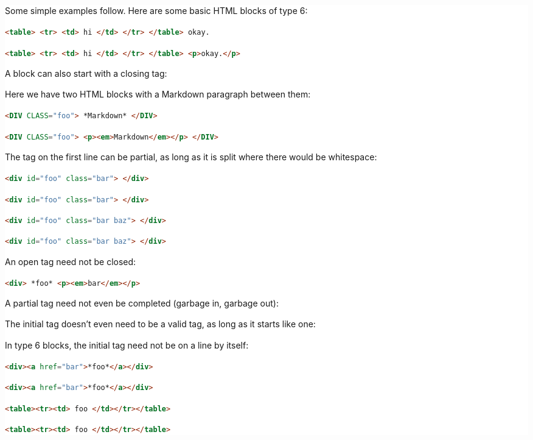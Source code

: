 Some simple examples follow. Here are some basic HTML blocks of type 6:

```markdown
<table> <tr> <td> hi </td> </tr> </table> okay.
```

```html
<table> <tr> <td> hi </td> </tr> </table> <p>okay.</p>
```

A block can also start with a closing tag:

Here we have two HTML blocks with a Markdown paragraph between them:

```markdown
<DIV CLASS="foo"> *Markdown* </DIV>
```

```html
<DIV CLASS="foo"> <p><em>Markdown</em></p> </DIV>
```

The tag on the first line can be partial, as long as it is split where there would be whitespace:

```markdown
<div id="foo" class="bar"> </div>
```

```html
<div id="foo" class="bar"> </div>
```

```markdown
<div id="foo" class="bar baz"> </div>
```

```html
<div id="foo" class="bar baz"> </div>
```

An open tag need not be closed:

```html
<div> *foo* <p><em>bar</em></p>
```

A partial tag need not even be completed (garbage in, garbage out):

The initial tag doesn’t even need to be a valid tag, as long as it starts like one:

In type 6 blocks, the initial tag need not be on a line by itself:

```markdown
<div><a href="bar">*foo*</a></div>
```

```html
<div><a href="bar">*foo*</a></div>
```

```markdown
<table><tr><td> foo </td></tr></table>
```

```html
<table><tr><td> foo </td></tr></table>
```
